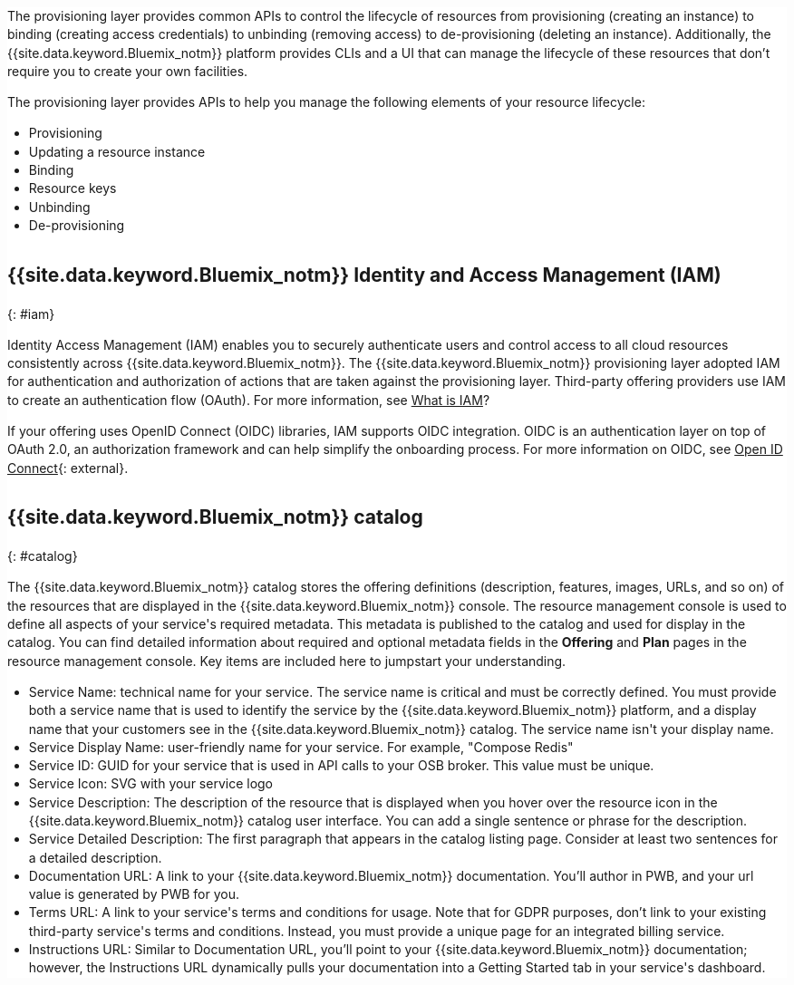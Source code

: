 The provisioning layer provides common APIs to control the lifecycle of resources from provisioning (creating an instance) to binding (creating access credentials) to unbinding (removing access) to de-provisioning (deleting an instance). Additionally, the {{site.data.keyword.Bluemix_notm}} platform provides CLIs and a UI that can manage the lifecycle of these resources that don’t require you to create your own facilities.

The provisioning layer provides APIs to help you manage the following elements of your resource lifecycle:
* Provisioning
* Updating a resource instance
* Binding
* Resource keys
* Unbinding
* De-provisioning

## {{site.data.keyword.Bluemix_notm}} Identity and Access Management (IAM)
{: #iam}

Identity Access Management (IAM) enables you to securely authenticate users and control access to all cloud resources consistently across {{site.data.keyword.Bluemix_notm}}. The {{site.data.keyword.Bluemix_notm}} provisioning layer adopted IAM for authentication and authorization of actions that are taken against the provisioning layer. Third-party offering providers use IAM to create an authentication flow (OAuth). For more information, see [What is IAM](/docs/iam?topic=iam-iamoverview#iamoverview)?

If your offering uses OpenID Connect (OIDC) libraries, IAM supports OIDC integration. OIDC is an authentication layer on top of OAuth 2.0, an authorization framework and can help simplify the onboarding process. For more information on OIDC, see [Open ID Connect](http://openid.net/connect/){: external}.

## {{site.data.keyword.Bluemix_notm}} catalog
{: #catalog}

The {{site.data.keyword.Bluemix_notm}} catalog stores the offering definitions (description, features, images, URLs, and so on) of the resources that are displayed in the {{site.data.keyword.Bluemix_notm}} console. The resource management console is used to define all aspects of your service's required metadata. This metadata is published to the catalog and used for display in the catalog. You can find detailed information about required and optional metadata fields in the **Offering** and **Plan** pages in the resource management console. Key items are included here to jumpstart your understanding.

   * Service Name: technical name for your service. The service name is critical and must be correctly defined. You must provide both a service name that is used to identify the service by the {{site.data.keyword.Bluemix_notm}} platform, and a display name that your customers see in the {{site.data.keyword.Bluemix_notm}} catalog. The service name isn't your display name.
   * Service Display Name: user-friendly name for your service. For example, "Compose Redis"
   * Service ID: GUID for your service that is used in API calls to your OSB broker. This value must be unique.
   * Service Icon: SVG with your service logo
   * Service Description: The description of the resource that is displayed when you hover over the resource icon in the {{site.data.keyword.Bluemix_notm}} catalog user interface. You can add a single sentence or phrase for the description.
   * Service Detailed Description: The first paragraph that appears in the catalog listing page. Consider at least two sentences for a detailed description.
   * Documentation URL: A link to your {{site.data.keyword.Bluemix_notm}} documentation. You’ll author in PWB, and your url value is generated by PWB for you.
   * Terms URL: A link to your service's terms and conditions for usage. Note that for GDPR purposes, don’t link to your existing third-party service's terms and conditions. Instead, you must provide a unique page for an integrated billing service.
   * Instructions URL: Similar to Documentation URL, you’ll point to your {{site.data.keyword.Bluemix_notm}} documentation; however, the Instructions URL dynamically pulls your documentation into a Getting Started tab in your service's dashboard.